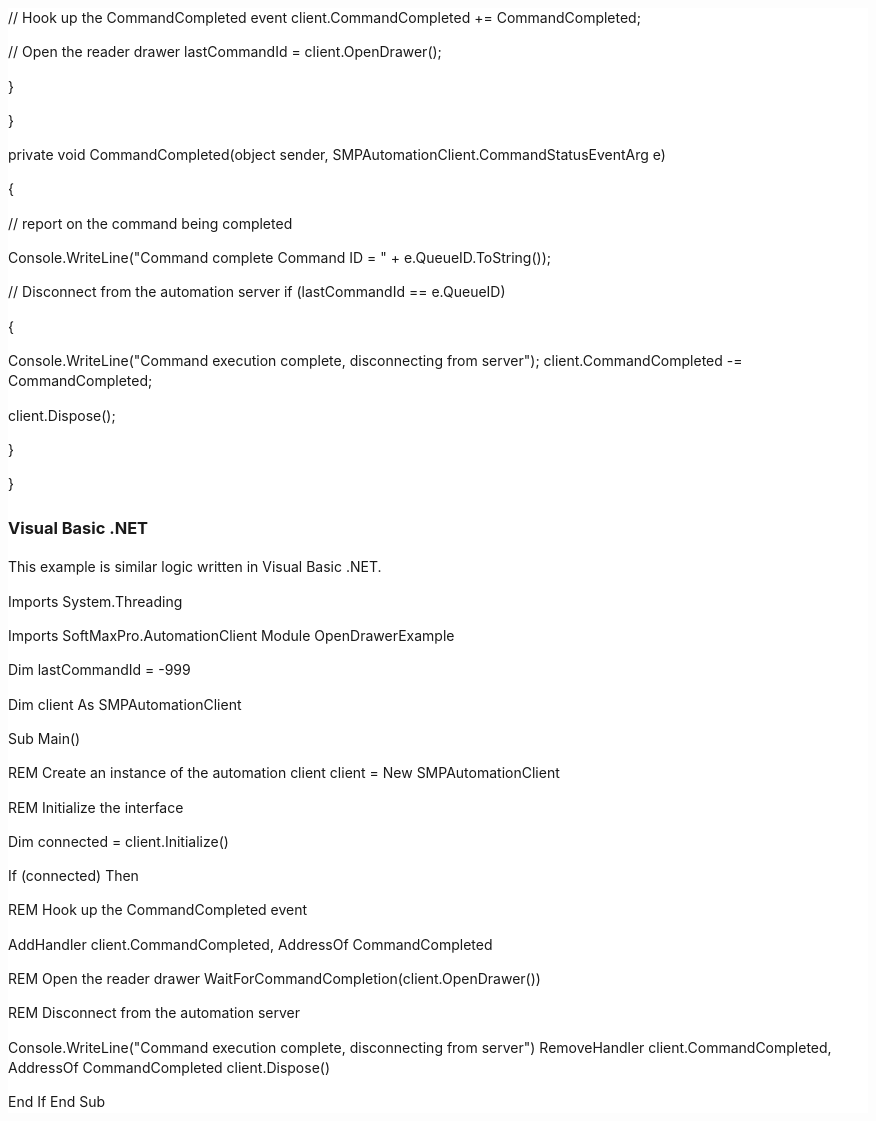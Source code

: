 // Hook up the CommandCompleted event client.CommandCompleted += CommandCompleted;

// Open the reader drawer lastCommandId = client.OpenDrawer();

}

}

private void CommandCompleted(object sender, SMPAutomationClient.CommandStatusEventArg e)

{

// report on the command being completed

Console.WriteLine("Command complete Command ID = " + e.QueueID.ToString());

// Disconnect from the automation server if (lastCommandId == e.QueueID)

{

Console.WriteLine("Command execution complete, disconnecting from server"); client.CommandCompleted -= CommandCompleted;

client.Dispose();

}

}

### Visual Basic .NET

This example is similar logic written in Visual Basic .NET.

Imports System.Threading

Imports SoftMaxPro.AutomationClient Module OpenDrawerExample

Dim lastCommandId = -999

Dim client As SMPAutomationClient

Sub Main()

REM Create an instance of the automation client client = New SMPAutomationClient

REM Initialize the interface

Dim connected = client.Initialize()

If (connected) Then

REM Hook up the CommandCompleted event

AddHandler client.CommandCompleted, AddressOf CommandCompleted

REM Open the reader drawer WaitForCommandCompletion(client.OpenDrawer())

REM Disconnect from the automation server

Console.WriteLine("Command execution complete, disconnecting from server") RemoveHandler client.CommandCompleted, AddressOf CommandCompleted client.Dispose()

End If End Sub
